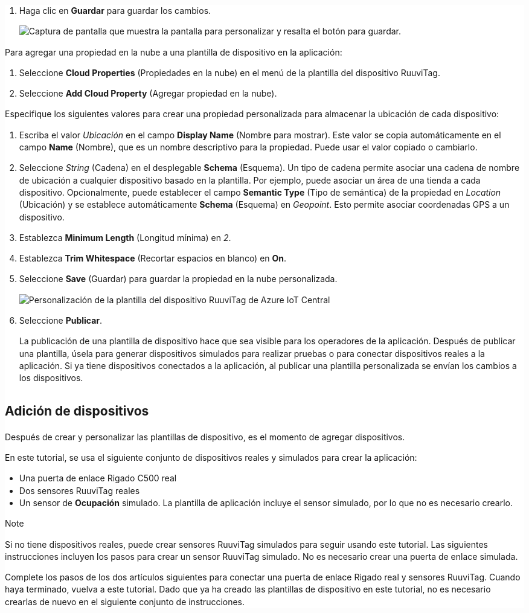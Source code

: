 1. Haga clic en **Guardar** para guardar los cambios.

    ![Captura de pantalla que muestra la pantalla para personalizar y resalta el botón para guardar.](./media/tutorial-in-store-analytics-create-app/ruuvitag-device-template-customize.png)

Para agregar una propiedad en la nube a una plantilla de dispositivo en la aplicación:

1. Seleccione **Cloud Properties** (Propiedades en la nube) en el menú de la plantilla del dispositivo RuuviTag.

1. Seleccione **Add Cloud Property** (Agregar propiedad en la nube). 

Especifique los siguientes valores para crear una propiedad personalizada para almacenar la ubicación de cada dispositivo:

1. Escriba el valor *Ubicación* en el campo **Display Name** (Nombre para mostrar). Este valor se copia automáticamente en el campo **Name** (Nombre), que es un nombre descriptivo para la propiedad. Puede usar el valor copiado o cambiarlo.

1. Seleccione *String* (Cadena) en el desplegable **Schema** (Esquema). Un tipo de cadena permite asociar una cadena de nombre de ubicación a cualquier dispositivo basado en la plantilla. Por ejemplo, puede asociar un área de una tienda a cada dispositivo. Opcionalmente, puede establecer el campo **Semantic Type** (Tipo de semántica) de la propiedad en *Location* (Ubicación) y se establece automáticamente **Schema** (Esquema) en *Geopoint*. Esto permite asociar coordenadas GPS a un dispositivo. 

1. Establezca **Minimum Length** (Longitud mínima) en *2*. 

1. Establezca **Trim Whitespace** (Recortar espacios en blanco) en **On**.

1. Seleccione **Save** (Guardar) para guardar la propiedad en la nube personalizada.

    ![Personalización de la plantilla del dispositivo RuuviTag de Azure IoT Central](./media/tutorial-in-store-analytics-create-app/ruuvitag-device-template-cloud-property.png)

1. Seleccione **Publicar**. 

    La publicación de una plantilla de dispositivo hace que sea visible para los operadores de la aplicación. Después de publicar una plantilla, úsela para generar dispositivos simulados para realizar pruebas o para conectar dispositivos reales a la aplicación. Si ya tiene dispositivos conectados a la aplicación, al publicar una plantilla personalizada se envían los cambios a los dispositivos.

## <a name="add-devices"></a>Adición de dispositivos
Después de crear y personalizar las plantillas de dispositivo, es el momento de agregar dispositivos. 

En este tutorial, se usa el siguiente conjunto de dispositivos reales y simulados para crear la aplicación:
- Una puerta de enlace Rigado C500 real
- Dos sensores RuuviTag reales
- Un sensor de **Ocupación** simulado. La plantilla de aplicación incluye el sensor simulado, por lo que no es necesario crearlo. 

> [!NOTE]
> Si no tiene dispositivos reales, puede crear sensores RuuviTag simulados para seguir usando este tutorial. Las siguientes instrucciones incluyen los pasos para crear un sensor RuuviTag simulado. No es necesario crear una puerta de enlace simulada.

Complete los pasos de los dos artículos siguientes para conectar una puerta de enlace Rigado real y sensores RuuviTag. Cuando haya terminado, vuelva a este tutorial. Dado que ya ha creado las plantillas de dispositivo en este tutorial, no es necesario crearlas de nuevo en el siguiente conjunto de instrucciones.
